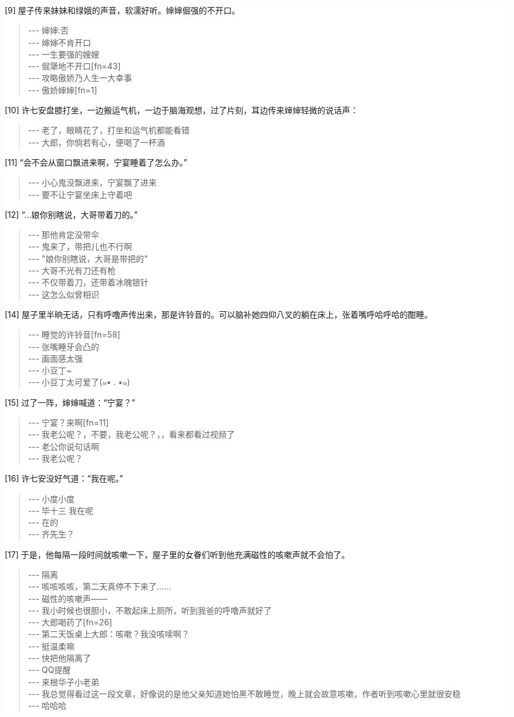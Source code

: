 [9] 屋子传来妹妹和绿娥的声音，软濡好听。婶婶倔强的不开口。
>--- 婶婶:否<br>
>--- 婶婶不肯开口<br>
>--- 一生要强的嫂嫂<br>
>--- 倔犟地不开口[fn=43]<br>
>--- 攻略傲娇乃人生一大幸事<br>
>--- 傲娇婶婶[fn=1]<br>

[10] 许七安盘膝打坐，一边搬运气机，一边于脑海观想，过了片刻，耳边传来婶婶轻微的说话声：
>--- 老了，眼睛花了，打坐和运气机都能看错<br>
>--- 大郎，你倘若有心，便喝了一杯酒<br>

[11] “会不会从窗口飘进来啊，宁宴睡着了怎么办。”
>--- 小心鬼没飘进来，宁宴飘了进来<br>
>--- 要不让宁宴坐床上守着吧<br>

[12] “...娘你别瞎说，大哥带着刀的。”
>--- 那他肯定没带伞<br>
>--- 鬼来了，带把儿也不行啊<br>
>--- "娘你别瞎说，大哥是带把的"<br>
>--- 大哥不光有刀还有枪<br>
>--- 不仅带着刀，还带着冰魄银针<br>
>--- 这怎么似曾相识<br>

[14] 屋子里半晌无话，只有呼噜声传出来，那是许铃音的。可以脑补她四仰八叉的躺在床上，张着嘴呼哈呼哈的酣睡。
>--- 睡觉的许铃音[fn=58]<br>
>--- 张嘴睡牙会凸的<br>
>--- 画面感太强<br>
>--- 小豆丁~<br>
>--- 小豆丁太可爱了(๑• . •๑)<br>

[15] 过了一阵，婶婶喊道：“宁宴？”
>--- 宁宴？来啊[fn=11]<br>
>--- 我老公呢？，不要，我老公呢？，，看来都看过视频了<br>
>--- 老公你说句话啊<br>
>--- 我老公呢？<br>

[16] 许七安没好气道：“我在呢。”
>--- 小度小度<br>
>--- 毕十三
我在呢<br>
>--- 在的<br>
>--- 齐先生？<br>

[17] 于是，他每隔一段时间就咳嗽一下，屋子里的女眷们听到他充满磁性的咳嗽声就不会怕了。
>--- 隔离<br>
>--- 咳咳咳咳，第二天真停不下来了……<br>
>--- 磁性的咳嗽声——<br>
>--- 我小时候也很胆小，不敢起床上厕所，听到我爸的呼噜声就好了<br>
>--- 大郎喝药了[fn=26]<br>
>--- 第二天饭桌上大郎：咳嗽？我没咳嗦啊？<br>
>--- 挺温柔嘛<br>
>--- 快把他隔离了<br>
>--- QQ提醒<br>
>--- 来根华子小老弟<br>
>--- 我总觉得看过这一段文章，好像说的是他父亲知道她怕黑不敢睡觉，晚上就会故意咳嗽，作者听到咳嗽心里就很安稳<br>
>--- 哈哈哈<br>
